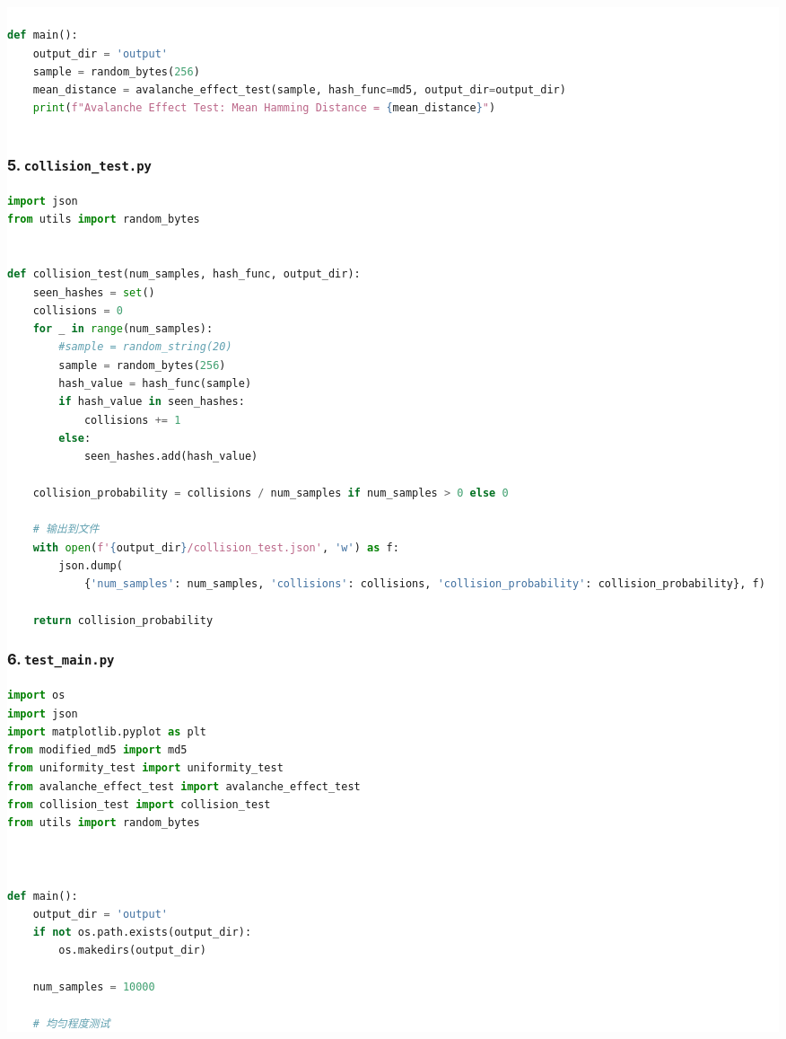 ```python

def main():
    output_dir = 'output'
    sample = random_bytes(256)
    mean_distance = avalanche_effect_test(sample, hash_func=md5, output_dir=output_dir)
    print(f"Avalanche Effect Test: Mean Hamming Distance = {mean_distance}")



```

### 5. `collision_test.py`
```python
import json
from utils import random_bytes


def collision_test(num_samples, hash_func, output_dir):
    seen_hashes = set()
    collisions = 0
    for _ in range(num_samples):
        #sample = random_string(20)
        sample = random_bytes(256)
        hash_value = hash_func(sample)
        if hash_value in seen_hashes:
            collisions += 1
        else:
            seen_hashes.add(hash_value)

    collision_probability = collisions / num_samples if num_samples > 0 else 0

    # 输出到文件
    with open(f'{output_dir}/collision_test.json', 'w') as f:
        json.dump(
            {'num_samples': num_samples, 'collisions': collisions, 'collision_probability': collision_probability}, f)

    return collision_probability

```

### 6. `test_main.py`
```python
import os
import json
import matplotlib.pyplot as plt
from modified_md5 import md5
from uniformity_test import uniformity_test
from avalanche_effect_test import avalanche_effect_test
from collision_test import collision_test
from utils import random_bytes



def main():
    output_dir = 'output'
    if not os.path.exists(output_dir):
        os.makedirs(output_dir)

    num_samples = 10000

    # 均匀程度测试
```